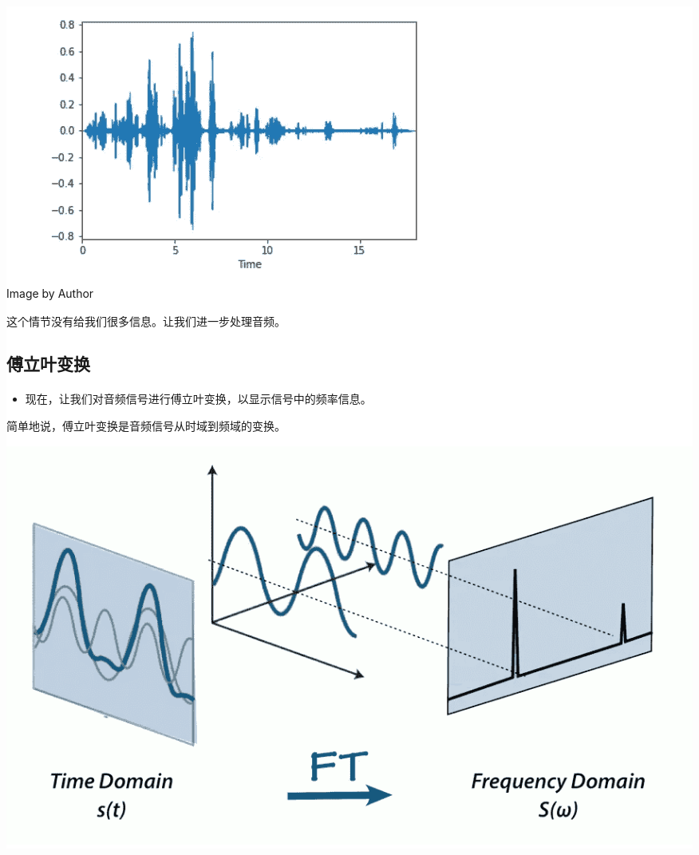 ![](img/730c7def39fb5f4490b4c427b827f8cd.png)

Image by Author

这个情节没有给我们很多信息。让我们进一步处理音频。

## **傅立叶变换**

*   现在，让我们对音频信号进行傅立叶变换，以显示信号中的频率信息。

简单地说，傅立叶变换是音频信号从时域到频域的变换。

![](img/dbd4c1cb71e42762a7392dd248d73f66.png)
